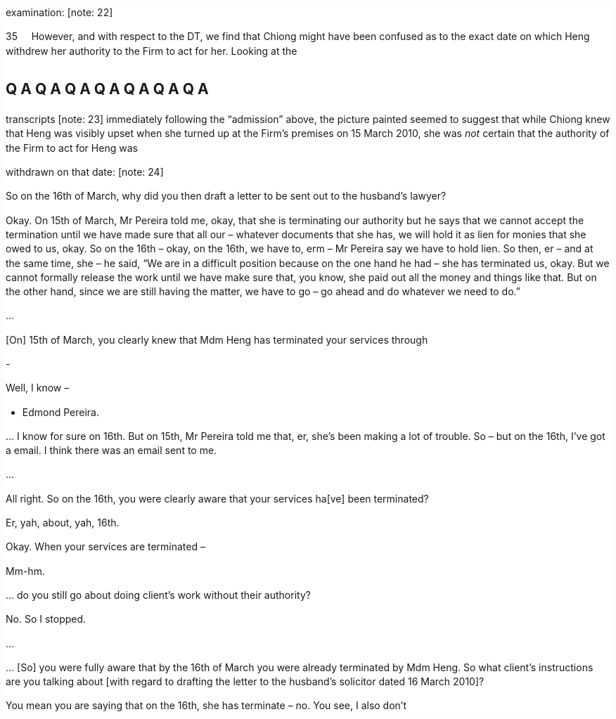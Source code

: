examination: [note: 22] 

35     However, and with respect to the DT, we find that Chiong might have been confused as to the exact date on which Heng withdrew her authority to the Firm to act for her. Looking at the 


## Q A Q A Q A Q A Q A Q A Q A 

transcripts [note: 23] immediately following the “admission” above, the picture painted seemed to suggest that while Chiong knew that Heng was visibly upset when she turned up at the Firm’s premises on 15 March 2010, she was _not_ certain that the authority of the Firm to act for Heng was 

withdrawn on that date: [note: 24] 

 So on the 16th of March, why did you then draft a letter to be sent out to the husband’s lawyer? 

 Okay. On 15th of March, Mr Pereira told me, okay, that she is terminating our authority but he says that we cannot accept the termination until we have made sure that all our – whatever documents that she has, we will hold it as lien for monies that she owed to us, okay. So on the 16th – okay, on the 16th, we have to, erm – Mr Pereira say we have to hold lien. So then, er – and at the same time, she – he said, “We are in a difficult position because on the one hand he had – she has terminated us, okay. But we cannot formally release the work until we have make sure that, you know, she paid out all the money and things like that. But on the other hand, since we are still having the matter, we have to go – go ahead and do whatever we need to do.” 

 ... 

 [On] 15th of March, you clearly knew that Mdm Heng has terminated your services through 

_-_ 

 Well, I know – 

- Edmond Pereira. 

 ... I know for sure on 16th. But on 15th, Mr Pereira told me that, er, she’s been making a lot of trouble. So – but on the 16th, I’ve got a email. I think there was an email sent to me. 

 ... 

 All right. So on the 16th, you were clearly aware that your services ha[ve] been terminated? 

 Er, yah, about, yah, 16th. 

 Okay. When your services are terminated – 

 Mm-hm. 

 ... do you still go about doing client’s work without their authority? 

 No. So I stopped. 

 ... 

 ... [So] you were fully aware that by the 16th of March you were already terminated by Mdm Heng. So what client’s instructions are you talking about [with regard to drafting the letter to the husband’s solicitor dated 16 March 2010]? 

 You mean you are saying that on the 16th, she has terminate – no. You see, I also don’t 

